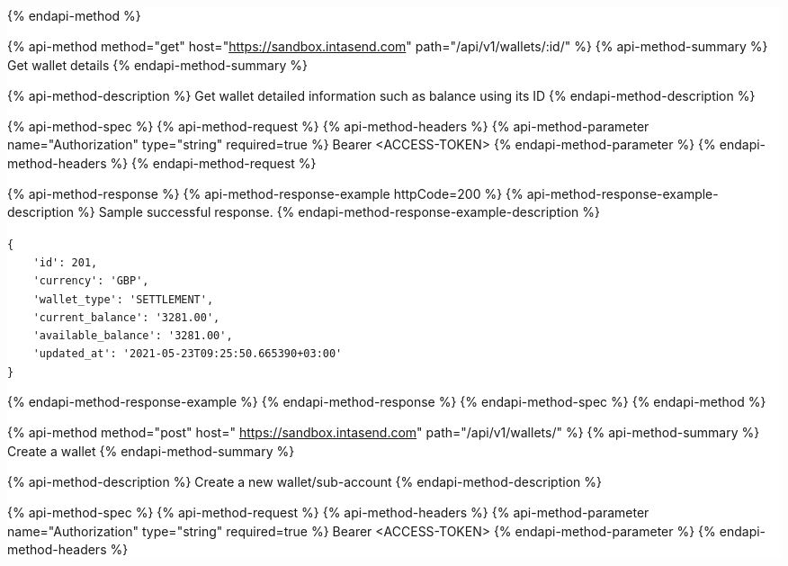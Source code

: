 {% endapi-method %}

{% api-method method="get" host="https://sandbox.intasend.com" path="/api/v1/wallets/:id/" %}
{% api-method-summary %}
Get wallet details
{% endapi-method-summary %}

{% api-method-description %}
Get wallet detailed information such as balance using its ID
{% endapi-method-description %}

{% api-method-spec %}
{% api-method-request %}
{% api-method-headers %}
{% api-method-parameter name="Authorization" type="string" required=true %}
Bearer &lt;ACCESS-TOKEN&gt;
{% endapi-method-parameter %}
{% endapi-method-headers %}
{% endapi-method-request %}

{% api-method-response %}
{% api-method-response-example httpCode=200 %}
{% api-method-response-example-description %}
Sample successful response.
{% endapi-method-response-example-description %}

```
{
    'id': 201,
    'currency': 'GBP',
    'wallet_type': 'SETTLEMENT',
    'current_balance': '3281.00',
    'available_balance': '3281.00',
    'updated_at': '2021-05-23T09:25:50.665390+03:00'
}
```
{% endapi-method-response-example %}
{% endapi-method-response %}
{% endapi-method-spec %}
{% endapi-method %}

{% api-method method="post" host="​ https://sandbox.intasend.com" path="/api/v1/wallets/" %}
{% api-method-summary %}
Create a wallet
{% endapi-method-summary %}

{% api-method-description %}
Create a new wallet/sub-account
{% endapi-method-description %}

{% api-method-spec %}
{% api-method-request %}
{% api-method-headers %}
{% api-method-parameter name="Authorization" type="string" required=true %}
Bearer &lt;ACCESS-TOKEN&gt;
{% endapi-method-parameter %}
{% endapi-method-headers %}
